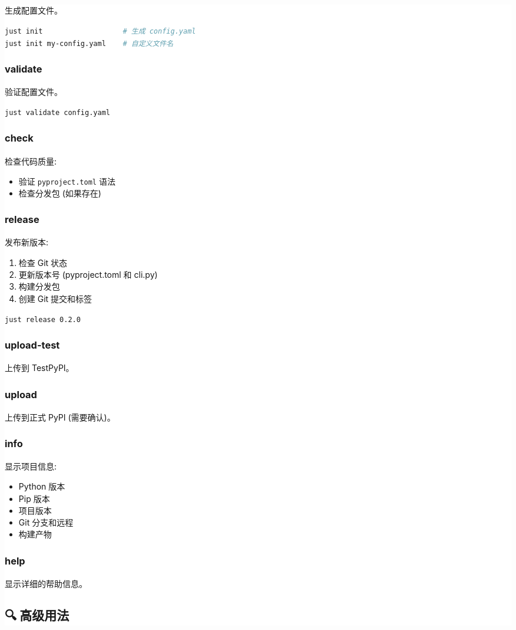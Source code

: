生成配置文件。

```bash
just init                   # 生成 config.yaml
just init my-config.yaml    # 自定义文件名
```

### validate

验证配置文件。

```bash
just validate config.yaml
```

### check

检查代码质量:
- 验证 `pyproject.toml` 语法
- 检查分发包 (如果存在)

### release

发布新版本:
1. 检查 Git 状态
2. 更新版本号 (pyproject.toml 和 cli.py)
3. 构建分发包
4. 创建 Git 提交和标签

```bash
just release 0.2.0
```

### upload-test

上传到 TestPyPI。

### upload

上传到正式 PyPI (需要确认)。

### info

显示项目信息:
- Python 版本
- Pip 版本
- 项目版本
- Git 分支和远程
- 构建产物

### help

显示详细的帮助信息。

## 🔍 高级用法
